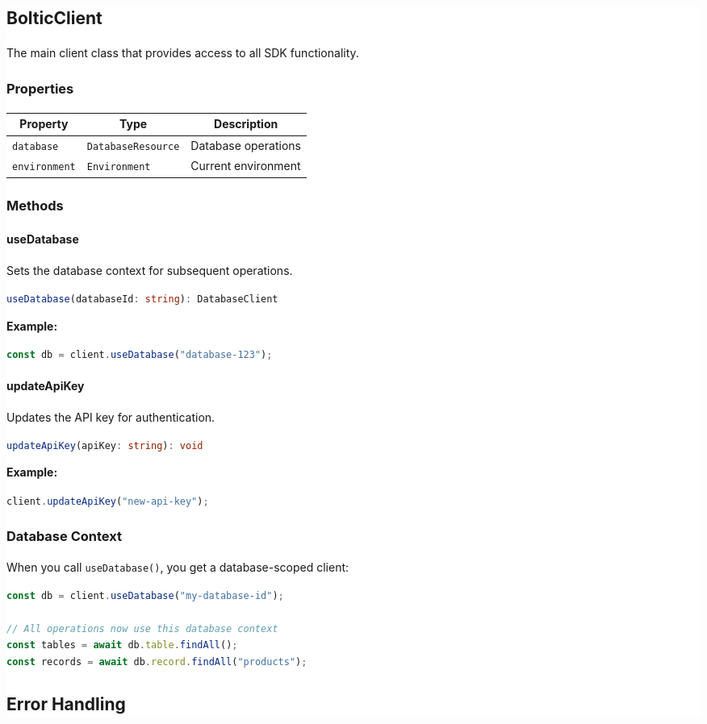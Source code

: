 ## BolticClient

The main client class that provides access to all SDK functionality.

### Properties

| Property      | Type               | Description         |
| ------------- | ------------------ | ------------------- |
| `database`    | `DatabaseResource` | Database operations |
| `environment` | `Environment`      | Current environment |

### Methods

#### useDatabase

Sets the database context for subsequent operations.

```typescript
useDatabase(databaseId: string): DatabaseClient
```

**Example:**

```typescript
const db = client.useDatabase("database-123");
```

#### updateApiKey

Updates the API key for authentication.

```typescript
updateApiKey(apiKey: string): void
```

**Example:**

```typescript
client.updateApiKey("new-api-key");
```

### Database Context

When you call `useDatabase()`, you get a database-scoped client:

```typescript
const db = client.useDatabase("my-database-id");

// All operations now use this database context
const tables = await db.table.findAll();
const records = await db.record.findAll("products");
```

## Error Handling
